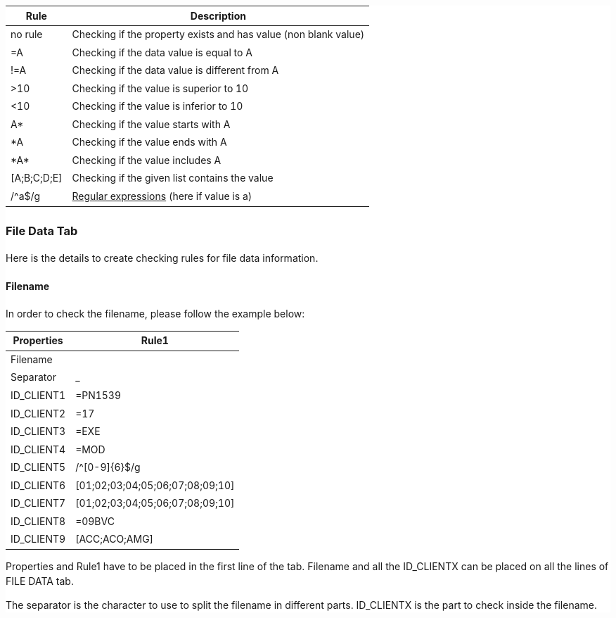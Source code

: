 | Rule         | Description                                                     |
| ------------ | --------------------------------------------------------------- |
| no rule      | Checking if the property exists and has value (non blank value) |
| =A           | Checking if the data value is equal to A                        |
| !=A          | Checking if the data value is different from A                  |
| \>10         | Checking if the value is superior to 10                         |
| <10          | Checking if the value is inferior to 10                         |
| A\*          | Checking if the value starts with A                             |
| \*A          | Checking if the value ends with A                               |
| \*A\*        | Checking if the value includes A                                |
| \[A;B;C;D;E] | Checking if the given list contains the value                   |
| /^a$/g       | [Regular expressions](https://regexr.com/) (here if value is a) |

### File Data Tab

Here is the details to create checking rules for file data information.

#### Filename

In order to check the filename, please follow the example below:

| Properties | Rule1                            |
| ---------- | -------------------------------- |
| Filename   |
| Separator  | \_                               |
| ID_CLIENT1 | =PN1539                          |
| ID_CLIENT2 | =17                              |
| ID_CLIENT3 | =EXE                             |
| ID_CLIENT4 | =MOD                             |
| ID_CLIENT5 | /^\[0-9]{6}$/g                   |
| ID_CLIENT6 | \[01;02;03;04;05;06;07;08;09;10] |
| ID_CLIENT7 | \[01;02;03;04;05;06;07;08;09;10] |
| ID_CLIENT8 | =09BVC                           |
| ID_CLIENT9 | \[ACC;ACO;AMG]                   |

Properties and Rule1 have to be placed in the first line of the tab. Filename and all the ID_CLIENTX can be placed on all the lines of FILE DATA tab.

The separator is the character to use to split the filename in different parts. ID_CLIENTX is the part to check inside the filename.

